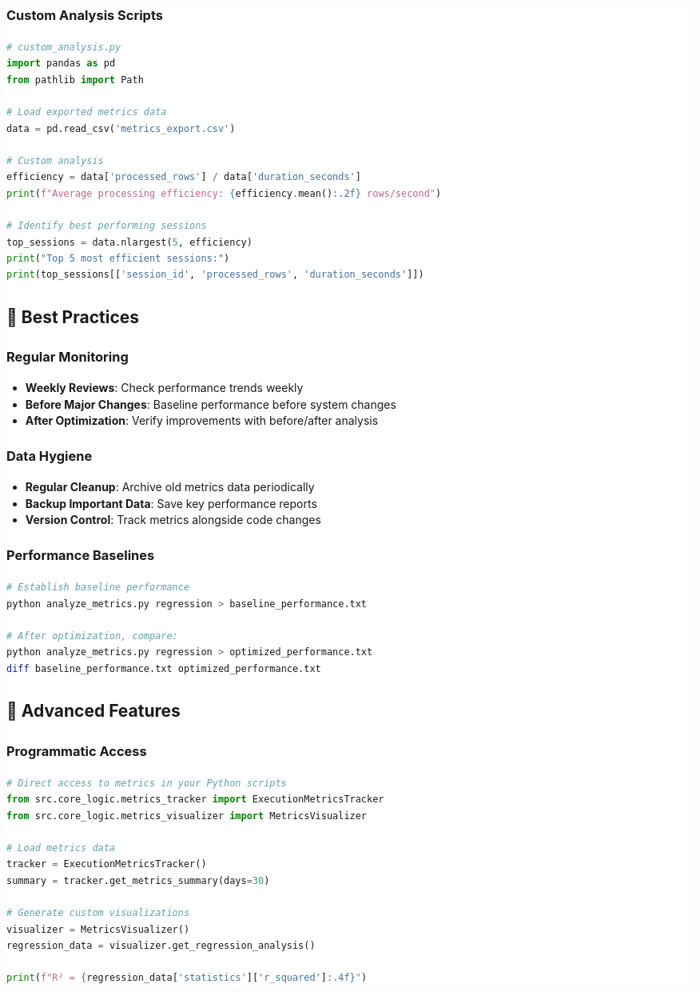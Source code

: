 ### Custom Analysis Scripts

```python
# custom_analysis.py
import pandas as pd
from pathlib import Path

# Load exported metrics data
data = pd.read_csv('metrics_export.csv')

# Custom analysis
efficiency = data['processed_rows'] / data['duration_seconds']
print(f"Average processing efficiency: {efficiency.mean():.2f} rows/second")

# Identify best performing sessions
top_sessions = data.nlargest(5, efficiency)
print("Top 5 most efficient sessions:")
print(top_sessions[['session_id', 'processed_rows', 'duration_seconds']])
```

## 🎨 Best Practices

### Regular Monitoring

- **Weekly Reviews**: Check performance trends weekly
- **Before Major Changes**: Baseline performance before system changes
- **After Optimization**: Verify improvements with before/after analysis

### Data Hygiene

- **Regular Cleanup**: Archive old metrics data periodically
- **Backup Important Data**: Save key performance reports
- **Version Control**: Track metrics alongside code changes

### Performance Baselines

```bash
# Establish baseline performance
python analyze_metrics.py regression > baseline_performance.txt

# After optimization, compare:
python analyze_metrics.py regression > optimized_performance.txt
diff baseline_performance.txt optimized_performance.txt
```

## 🚀 Advanced Features

### Programmatic Access

```python
# Direct access to metrics in your Python scripts
from src.core_logic.metrics_tracker import ExecutionMetricsTracker
from src.core_logic.metrics_visualizer import MetricsVisualizer

# Load metrics data
tracker = ExecutionMetricsTracker()
summary = tracker.get_metrics_summary(days=30)

# Generate custom visualizations
visualizer = MetricsVisualizer()
regression_data = visualizer.get_regression_analysis()

print(f"R² = {regression_data['statistics']['r_squared']:.4f}")
```
